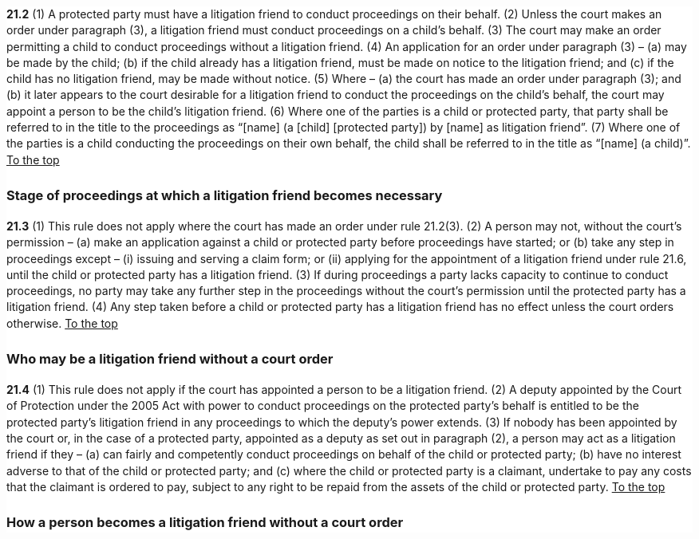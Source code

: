 **21.2**
(1) A protected party must have a litigation friend to conduct proceedings on their behalf.
(2) Unless the court makes an order under paragraph (3), a litigation friend must conduct proceedings on a child’s behalf.
(3) The court may make an order permitting a child to conduct proceedings without a litigation friend.
(4) An application for an order under paragraph (3) –
(a) may be made by the child;
(b) if the child already has a litigation friend, must be made on notice to the litigation friend; and
(c) if the child has no litigation friend, may be made without notice.
(5) Where –
(a) the court has made an order under paragraph (3); and
(b) it later appears to the court desirable for a litigation friend to conduct the proceedings on the child’s behalf, the court may appoint a person to be the child’s litigation friend.
(6) Where one of the parties is a child or protected party, that party shall be referred to in the title to the proceedings as “[name] (a [child] [protected party]) by [name] as litigation friend”.
(7) Where one of the parties is a child conducting the proceedings on their own behalf, the child shall be referred to in the title as “[name] (a child)”.
[To the top](https://www.justice.gov.uk/courts/procedure-rules/civil/rules/part21#top)
### Stage of proceedings at which a litigation friend becomes necessary

**21.3**
(1) This rule does not apply where the court has made an order under rule 21.2(3).
(2) A person may not, without the court’s permission –
(a) make an application against a child or protected party before proceedings have started; or
(b) take any step in proceedings except –
(i) issuing and serving a claim form; or
(ii) applying for the appointment of a litigation friend under rule 21.6,
until the child or protected party has a litigation friend.
(3) If during proceedings a party lacks capacity to continue to conduct proceedings, no party may take any further step in the proceedings without the court’s permission until the protected party has a litigation friend.
(4) Any step taken before a child or protected party has a litigation friend has no effect unless the court orders otherwise.
[To the top](https://www.justice.gov.uk/courts/procedure-rules/civil/rules/part21#top)
### Who may be a litigation friend without a court order

**21.4**
(1) This rule does not apply if the court has appointed a person to be a litigation friend.
(2) A deputy appointed by the Court of Protection under the 2005 Act with power to conduct proceedings on the protected party’s behalf is entitled to be the protected party’s litigation friend in any proceedings to which the deputy’s power extends.
(3) If nobody has been appointed by the court or, in the case of a protected party, appointed as a deputy as set out in paragraph (2), a person may act as a litigation friend if they –
(a) can fairly and competently conduct proceedings on behalf of the child or protected party;
(b) have no interest adverse to that of the child or protected party; and
(c) where the child or protected party is a claimant, undertake to pay any costs that the claimant is ordered to pay, subject to any right to be repaid from the assets of the child or protected party.
[To the top](https://www.justice.gov.uk/courts/procedure-rules/civil/rules/part21#top)
### How a person becomes a litigation friend without a court order
